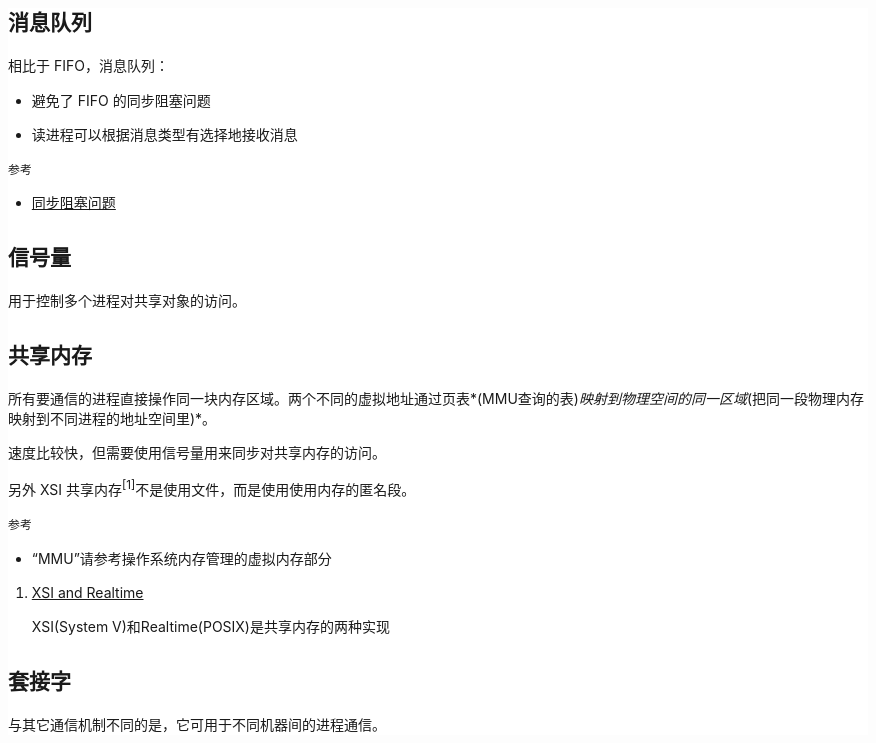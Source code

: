 ## 消息队列

相比于 FIFO，消息队列：

- 避免了 FIFO 的同步阻塞问题

- 读进程可以根据消息类型有选择地接收消息

`参考`

- [同步阻塞问题](https://blog.csdn.net/qnqanger/article/details/38124273)

## 信号量

用于控制多个进程对共享对象的访问。

## 共享内存

所有要通信的进程直接操作同一块内存区域。两个不同的虚拟地址通过页表*(MMU查询的表)*映射到物理空间的同一区域*(把同一段物理内存映射到不同进程的地址空间里)*。

速度比较快，但需要使用信号量用来同步对共享内存的访问。

另外 XSI 共享内存<sup>[1]</sup>不是使用文件，而是使用使用内存的匿名段。

`参考`

- “MMU”请参考操作系统内存管理的虚拟内存部分
1. [XSI and Realtime](https://stackoverflow.com/questions/18742644/posix-shared-memory-xsi-or-realtime) 

   XSI(System V)和Realtime(POSIX)是共享内存的两种实现

## 套接字

与其它通信机制不同的是，它可用于不同机器间的进程通信。
